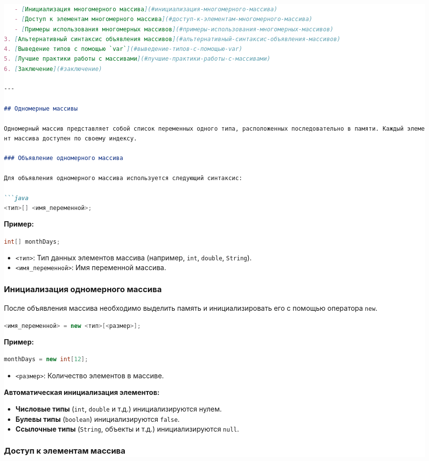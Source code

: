 ```markdown
   - [Инициализация многомерного массива](#инициализация-многомерного-массива)
   - [Доступ к элементам многомерного массива](#доступ-к-элементам-многомерного-массива)
   - [Примеры использования многомерных массивов](#примеры-использования-многомерных-массивов)
3. [Альтернативный синтаксис объявления массивов](#альтернативный-синтаксис-объявления-массивов)
4. [Выведение типов с помощью `var`](#выведение-типов-с-помощью-var)
5. [Лучшие практики работы с массивами](#лучшие-практики-работы-с-массивами)
6. [Заключение](#заключение)

---

## Одномерные массивы

Одномерный массив представляет собой список переменных одного типа, расположенных последовательно в памяти. Каждый элемент массива доступен по своему индексу.

### Объявление одномерного массива

Для объявления одномерного массива используется следующий синтаксис:

```java
<тип>[] <имя_переменной>;
```

**Пример:**

```java
int[] monthDays;
```

- `<тип>`: Тип данных элементов массива (например, `int`, `double`, `String`).
- `<имя_переменной>`: Имя переменной массива.

### Инициализация одномерного массива

После объявления массива необходимо выделить память и инициализировать его с помощью оператора `new`.

```java
<имя_переменной> = new <тип>[<размер>];
```

**Пример:**

```java
monthDays = new int[12];
```

- `<размер>`: Количество элементов в массиве.

**Автоматическая инициализация элементов:**

- **Числовые типы** (`int`, `double` и т.д.) инициализируются нулем.
- **Булевы типы** (`boolean`) инициализируются `false`.
- **Ссылочные типы** (`String`, объекты и т.д.) инициализируются `null`.

### Доступ к элементам массива

